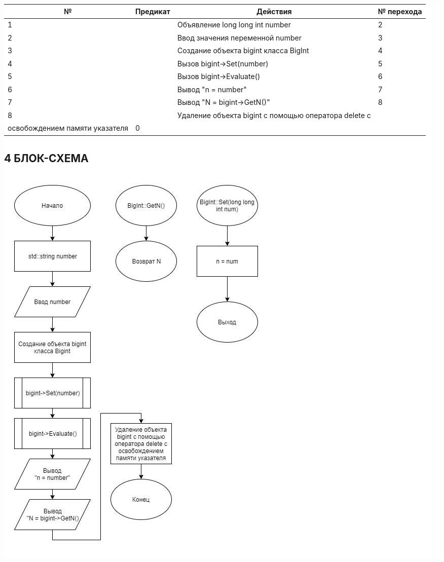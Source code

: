 | № | Предикат | Действия | № перехода |
| - | -------- | -------- | ---------- |
| 1 | | Объявление long long int number | 2 |
| 2 | | Ввод значения переменной number | 3 |
| 3 | | Создание объекта bigint класса BigInt | 4 |
| 4 | | Вызов bigint->Set(number) | 5 |
| 5 | | Вызов bigint->Evaluate() | 6 |
| 6 | | Вывод "n = number" | 7 |
| 7 | | Вывод "N = bigint->GetN()"  | 8 |
| 8 | | Удаление объекта bigint с помощью оператора delete с
освобождением памяти указателя | 0 |

## 4 БЛОК-СХЕМА

<img src='./assets/2_1_4_scheme.jpg' alt='block scheme'>